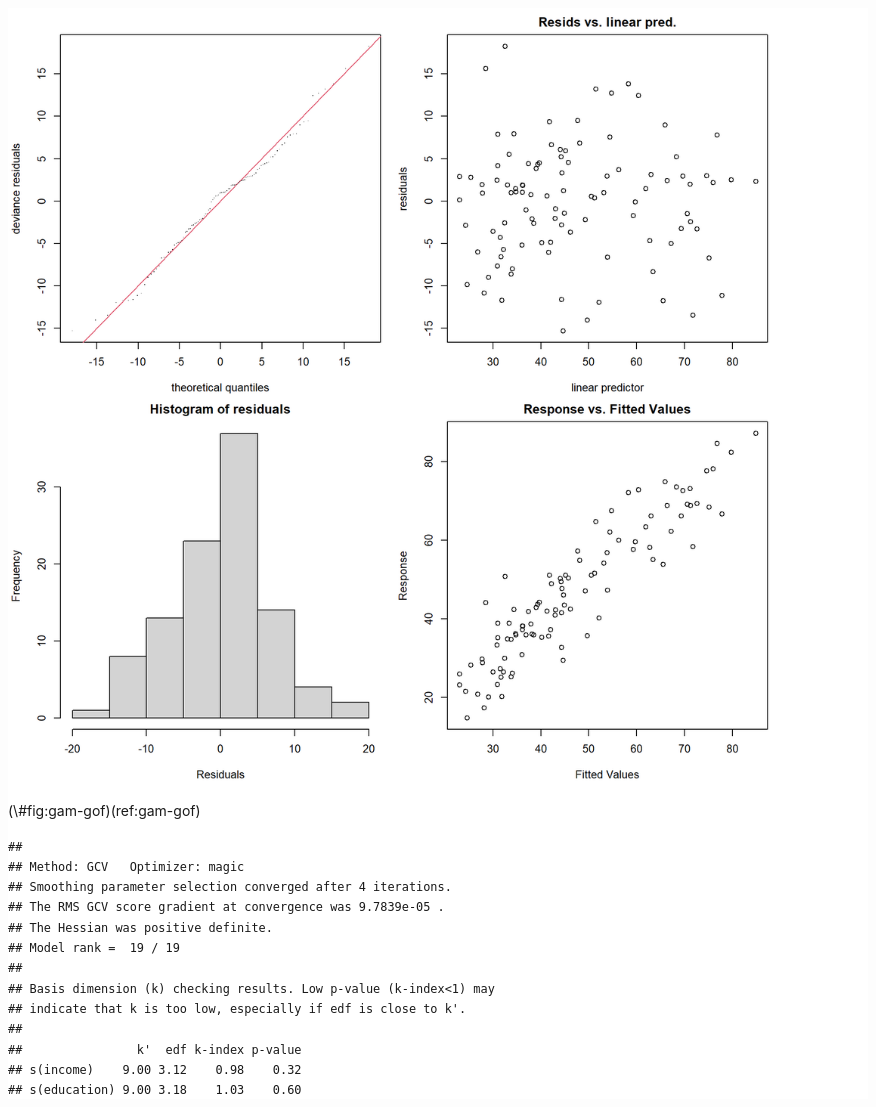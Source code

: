 <img src="07-regresion_np_files/figure-html/gam-gof-1.png" alt="(ref:gam-gof)" width="90%" />
<p class="caption">(\#fig:gam-gof)(ref:gam-gof)</p>
</div>

```
## 
## Method: GCV   Optimizer: magic
## Smoothing parameter selection converged after 4 iterations.
## The RMS GCV score gradient at convergence was 9.7839e-05 .
## The Hessian was positive definite.
## Model rank =  19 / 19 
## 
## Basis dimension (k) checking results. Low p-value (k-index<1) may
## indicate that k is too low, especially if edf is close to k'.
## 
##                k'  edf k-index p-value
## s(income)    9.00 3.12    0.98    0.32
## s(education) 9.00 3.18    1.03    0.60
```
